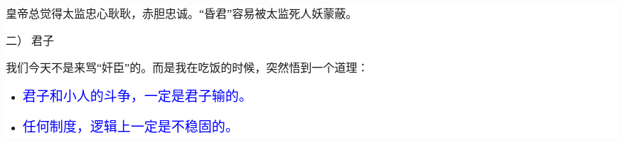 <p style="white-space: normal;line-height: 24px;">
<span style="font-size: 16px;line-height: 24px;font-family: 楷体_GB2312;">
          皇帝总觉得太监忠心耿耿，赤胆忠诚。“昏君”容易被太监死人妖蒙蔽。
         </span>
</p>
<p style="white-space: normal;line-height: 24px;">
<span style="font-size: 16px;line-height: 24px;font-family: 楷体_GB2312;">
</span>
</p>
<p style="white-space: normal;line-height: 24px;">
<span style="font-size: 16px;line-height: 24px;font-family: 楷体_GB2312;">
</span>
</p>
<p style="white-space: normal;line-height: 24px;">
<span style="font-size: 16px;line-height: 24px;font-family: 楷体_GB2312;">
</span>
</p>
<p style="white-space: normal;line-height: 24px;">
<span style="font-size: 16px;line-height: 24px;font-family: 楷体_GB2312;">
          二）
         </span>
<span style="font-size: 16px;line-height: 24px;font-family: 楷体_GB2312;">
          君子
         </span>
</p>
<p style="white-space: normal;line-height: 24px;">
<span style="font-size: 16px;line-height: 24px;font-family: 楷体_GB2312;">
</span>
</p>
<p style="white-space: normal;line-height: 24px;">
<span style="font-size: 16px;line-height: 24px;font-family: 楷体_GB2312;">
          我们今天不是来骂“奸臣”的。而是我在吃饭的时候，突然悟到一个道理：
         </span>
</p>
<p style="white-space: normal;line-height: 24px;">
<span style="font-size: 16px;line-height: 24px;font-family: 楷体_GB2312;">
</span>
</p>
<ul class="list-paddingleft-2" style="">
<li>
<p style="line-height: 24px;">
<span style="font-size: 19px;line-height: 28.5px;font-family: 楷体_GB2312;color: blue;">
            君子和小人的斗争，一定是君子输的。
           </span>
</p>
</li>
<li>
<p style="line-height: 24px;">
<span style="font-size: 19px;line-height: 28.5px;font-family: 楷体_GB2312;color: blue;">
            任何制度，逻辑上一定是不稳固的。
           </span>
</p>
</li>
</ul>
<p style="white-space: normal;line-height: 24px;">
<span style="font-size: 16px;line-height: 24px;font-family: 楷体_GB2312;">
</span>
</p>
<p style="white-space: normal;line-height: 24px;">
<span style="font-size: 16px;line-height: 24px;font-family: 楷体_GB2312;">
</span>
</p>
<p style="white-space: normal;line-height: 24px;">
<span style="font-size: 16px;line-height: 24px;font-family: 楷体_GB2312;">